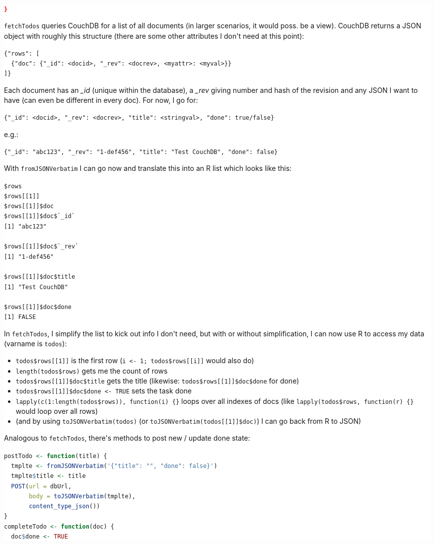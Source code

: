 ```R
}
```

```fetchTodos``` queries CouchDB for a list of all documents (in larger scenarios, it would poss. be a view). CouchDB returns a JSON object with roughly this structure (there are some other attributes I don't need at this point): 

```
{"rows": [
  {"doc": {"_id": <docid>, "_rev": <docrev>, <myattr>: <myval>}}
]}
```

Each document has an *_id* (unique within the database), a *_rev* giving number and hash of the revision and any JSON I want to have (can even be different in every doc). For now, I go for:

```
{"_id": <docid>, "_rev": <docrev>, "title": <stringval>, "done": true/false}
```

e.g.:

```
{"_id": "abc123", "_rev": "1-def456", "title": "Test CouchDB", "done": false}
```

With ```fromJSONVerbatim``` I can go now and translate this into an R list which looks like this: 

```
$rows
$rows[[1]]
$rows[[1]]$doc
$rows[[1]]$doc$`_id`
[1] "abc123"

$rows[[1]]$doc$`_rev`
[1] "1-def456"

$rows[[1]]$doc$title
[1] "Test CouchDB"

$rows[[1]]$doc$done
[1] FALSE
```

In ```fetchTodos```, I simplify the list to kick out info I don't need, but with or without simplification, I can now use R to access my data (varname is ```todos```): 
- ```todos$rows[[1]]``` is the first row (```i <- 1; todos$rows[[i]]``` would also do)
- ```length(todos$rows)``` gets me the count of rows
- ```todos$rows[[1]]$doc$title``` gets the title (likewise: ```todos$rows[[1]]$doc$done``` for done)
- ```todos$rows[[1]]$doc$done <- TRUE``` sets the task done
- ```lapply(c(1:length(todos$rows)), function(i) {}``` loops over all indexes of docs (like ```lapply(todos$rows, function(r) {}``` would loop over all rows)
- (and by using ```toJSONVerbatim(todos)``` (or ```toJSONVerbatim(todos[[1]]$doc)```) I can go back from R to JSON)

Analogous to ```fetchTodos```, there's methods to post new / update done state: 

```R
postTodo <- function(title) {
  tmplte <- fromJSONVerbatim('{"title": "", "done": false}')
  tmplte$title <- title
  POST(url = dbUrl,
       body = toJSONVerbatim(tmplte),
       content_type_json())
}
completeTodo <- function(doc) {
  doc$done <- TRUE
```

[Shiny]: http://shiny.rstudio.com/
[RStudio]: https://www.rstudio.com/
[CouchDB]: http://couchdb.apache.org/
[Fringe]: https://en.wikipedia.org/wiki/Fringe_(TV_series)
[jsonlite]: https://cran.r-project.org/web/packages/jsonlite/index.html
[httr]: https://cran.r-project.org/web/packages/httr/index.html
[insertUI]: https://shiny.rstudio.com/reference/shiny/1.0.5/insertUI.html
[PNG device]: https://stat.ethz.ch/R-manual/R-devel/library/grDevices/html/png.html